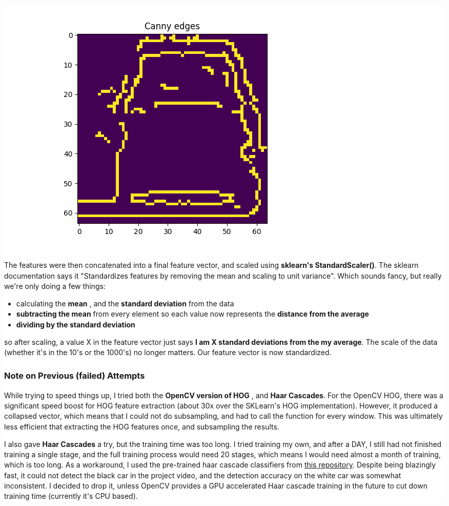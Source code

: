 ![Canny edges](report/canny_edges.png "Canny edges")

The features were then concatenated into a final feature vector, and scaled using **sklearn&#39;s StandardScaler()**. The sklearn documentation says it &quot;Standardizes features by removing the mean and scaling to unit variance&quot;. Which sounds fancy, but really we&#39;re only doing a few things:

- calculating the **mean** , and the **standard deviation** from the data
- **subtracting the mean** from every element so each value now represents the **distance from the average**
- **dividing by the standard deviation**

so after scaling, a value X in the feature vector just says **I am X standard deviations from the my average**. The scale of the data (whether it&#39;s in the 10&#39;s or the 1000&#39;s) no longer matters. Our feature vector is now standardized.

### Note on Previous (failed) Attempts

While trying to speed things up, I tried both the **OpenCV version of HOG** , and **Haar Cascades**. For the OpenCV HOG, there was a significant speed boost for HOG feature extraction (about 30x over the SKLearn&#39;s HOG implementation). However, it produced a collapsed vector, which means that I could not do subsampling, and had to call the function for every window. This was ultimately less efficient that extracting the HOG features once, and subsampling the results.

I also gave **Haar Cascades** a try, but the training time was too long. I tried training my own, and after a DAY, I still had not finished training a single stage, and the full training process would need 20 stages, which means I would need almost a month of training, which is too long. As a workaround, I used the pre-trained haar cascade classifiers from [this repository](https://github.com/abhi-kumar/CAR-DETECTION). Despite being blazingly fast, it could not detect the black car in the project video, and the detection accuracy on the white car was somewhat inconsistent. I decided to drop it, unless OpenCV provides a GPU accelerated Haar cascade training in the future to cut down training time (currently it&#39;s CPU based).
